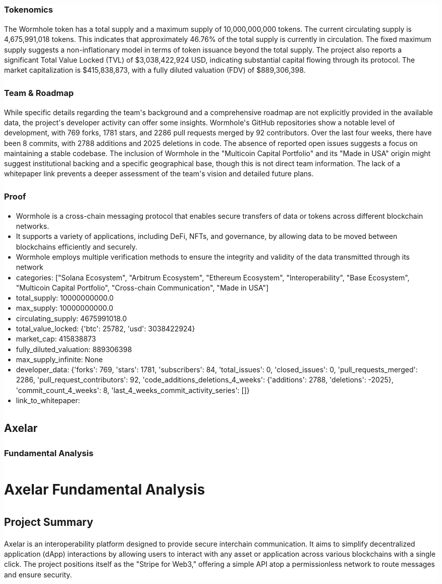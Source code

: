 ### Tokenomics
The Wormhole token has a total supply and a maximum supply of 10,000,000,000 tokens. The current circulating supply is 4,675,991,018 tokens. This indicates that approximately 46.76% of the total supply is currently in circulation. The fixed maximum supply suggests a non-inflationary model in terms of token issuance beyond the total supply. The project also reports a significant Total Value Locked (TVL) of $3,038,422,924 USD, indicating substantial capital flowing through its protocol. The market capitalization is $415,838,873, with a fully diluted valuation (FDV) of $889,306,398.

### Team & Roadmap
While specific details regarding the team's background and a comprehensive roadmap are not explicitly provided in the available data, the project's developer activity can offer some insights. Wormhole's GitHub repositories show a notable level of development, with 769 forks, 1781 stars, and 2286 pull requests merged by 92 contributors. Over the last four weeks, there have been 8 commits, with 2788 additions and 2025 deletions in code. The absence of reported open issues suggests a focus on maintaining a stable codebase. The inclusion of Wormhole in the "Multicoin Capital Portfolio" and its "Made in USA" origin might suggest institutional backing and a specific geographical base, though this is not direct team information. The lack of a whitepaper link prevents a deeper assessment of the team's vision and detailed future plans.

### Proof
- Wormhole is a cross-chain messaging protocol that enables secure transfers of data or tokens across different blockchain networks.
- It supports a variety of applications, including DeFi, NFTs, and governance, by allowing data to be moved between blockchains efficiently and securely.
- Wormhole employs multiple verification methods to ensure the integrity and validity of the data transmitted through its network
- categories: ["Solana Ecosystem", "Arbitrum Ecosystem", "Ethereum Ecosystem", "Interoperability", "Base Ecosystem", "Multicoin Capital Portfolio", "Cross-chain Communication", "Made in USA"]
- total_supply: 10000000000.0
- max_supply: 10000000000.0
- circulating_supply: 4675991018.0
- total_value_locked: {'btc': 25782, 'usd': 3038422924}
- market_cap: 415838873
- fully_diluted_valuation: 889306398
- max_supply_infinite: None
- developer_data: {'forks': 769, 'stars': 1781, 'subscribers': 84, 'total_issues': 0, 'closed_issues': 0, 'pull_requests_merged': 2286, 'pull_request_contributors': 92, 'code_additions_deletions_4_weeks': {'additions': 2788, 'deletions': -2025}, 'commit_count_4_weeks': 8, 'last_4_weeks_commit_activity_series': []}
- link_to_whitepaper: 

## Axelar
### Fundamental Analysis

# Axelar Fundamental Analysis

## Project Summary
Axelar is an interoperability platform designed to provide secure interchain communication. It aims to simplify decentralized application (dApp) interactions by allowing users to interact with any asset or application across various blockchains with a single click. The project positions itself as the "Stripe for Web3," offering a simple API atop a permissionless network to route messages and ensure security.

